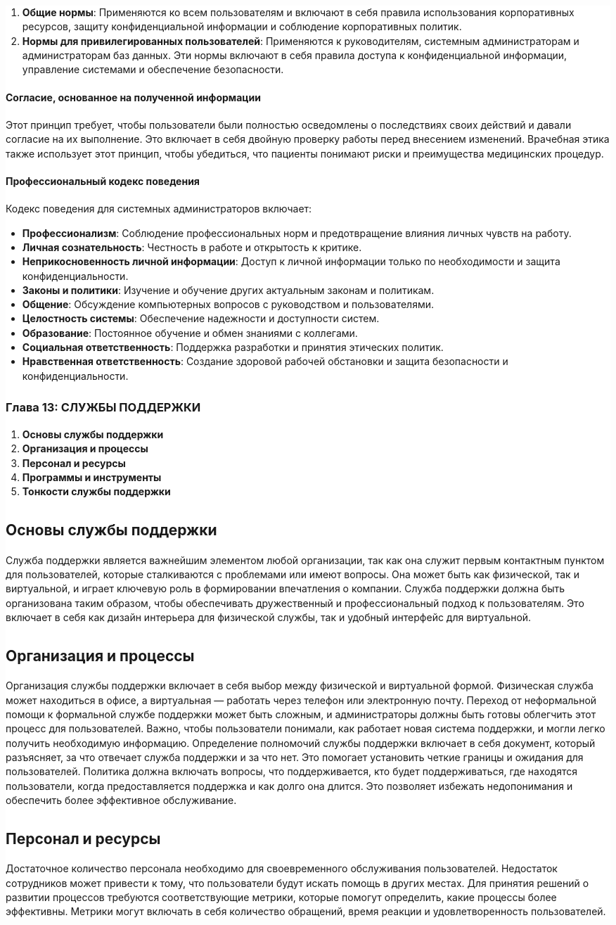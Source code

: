 1. **Общие нормы**: Применяются ко всем пользователям и включают в себя правила использования корпоративных ресурсов, защиту конфиденциальной информации и соблюдение корпоративных политик.
2. **Нормы для привилегированных пользователей**: Применяются к руководителям, системным администраторам и администраторам баз данных. Эти нормы включают в себя правила доступа к конфиденциальной информации, управление системами и обеспечение безопасности.
#### Согласие, основанное на полученной информации
Этот принцип требует, чтобы пользователи были полностью осведомлены о последствиях своих действий и давали согласие на их выполнение. Это включает в себя двойную проверку работы перед внесением изменений. Врачебная этика также использует этот принцип, чтобы убедиться, что пациенты понимают риски и преимущества медицинских процедур.
#### Профессиональный кодекс поведения
Кодекс поведения для системных администраторов включает:
- **Профессионализм**: Соблюдение профессиональных норм и предотвращение влияния личных чувств на работу.
- **Личная сознательность**: Честность в работе и открытость к критике.
- **Неприкосновенность личной информации**: Доступ к личной информации только по необходимости и защита конфиденциальности.
- **Законы и политики**: Изучение и обучение других актуальным законам и политикам.
- **Общение**: Обсуждение компьютерных вопросов с руководством и пользователями.
- **Целостность системы**: Обеспечение надежности и доступности систем.
- **Образование**: Постоянное обучение и обмен знаниями с коллегами.
- **Социальная ответственность**: Поддержка разработки и принятия этических политик.
- **Нравственная ответственность**: Создание здоровой рабочей обстановки и защита безопасности и конфиденциальности.

### Глава 13: СЛУЖБЫ ПОДДЕРЖКИ
1. **Основы службы поддержки**
2. **Организация и процессы**
3. **Персонал и ресурсы**
4. **Программы и инструменты**
5. **Тонкости службы поддержки**
## Основы службы поддержки
Служба поддержки является важнейшим элементом любой организации, так как она служит первым контактным пунктом для пользователей, которые сталкиваются с проблемами или имеют вопросы. Она может быть как физической, так и виртуальной, и играет ключевую роль в формировании впечатления о компании. Служба поддержки должна быть организована таким образом, чтобы обеспечивать дружественный и профессиональный подход к пользователям. Это включает в себя как дизайн интерьера для физической службы, так и удобный интерфейс для виртуальной.
## Организация и процессы
Организация службы поддержки включает в себя выбор между физической и виртуальной формой. Физическая служба может находиться в офисе, а виртуальная — работать через телефон или электронную почту. Переход от неформальной помощи к формальной службе поддержки может быть сложным, и администраторы должны быть готовы облегчить этот процесс для пользователей. Важно, чтобы пользователи понимали, как работает новая система поддержки, и могли легко получить необходимую информацию.
Определение полномочий службы поддержки включает в себя документ, который разъясняет, за что отвечает служба поддержки и за что нет. Это помогает установить четкие границы и ожидания для пользователей. Политика должна включать вопросы, что поддерживается, кто будет поддерживаться, где находятся пользователи, когда предоставляется поддержка и как долго она длится. Это позволяет избежать недопонимания и обеспечить более эффективное обслуживание.
## Персонал и ресурсы
Достаточное количество персонала необходимо для своевременного обслуживания пользователей. Недостаток сотрудников может привести к тому, что пользователи будут искать помощь в других местах. Для принятия решений о развитии процессов требуются соответствующие метрики, которые помогут определить, какие процессы более эффективны. Метрики могут включать в себя количество обращений, время реакции и удовлетворенность пользователей.